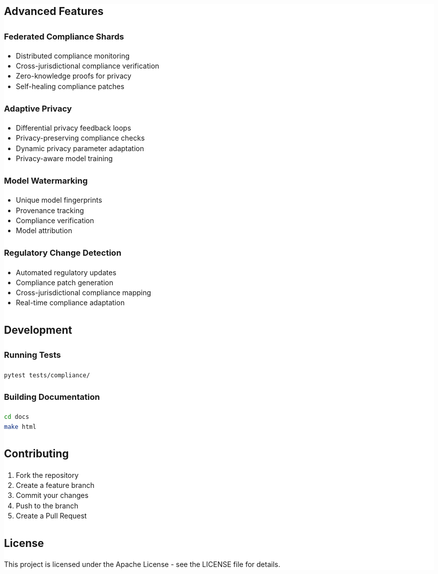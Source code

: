 ## Advanced Features

### Federated Compliance Shards
- Distributed compliance monitoring
- Cross-jurisdictional compliance verification
- Zero-knowledge proofs for privacy
- Self-healing compliance patches

### Adaptive Privacy
- Differential privacy feedback loops
- Privacy-preserving compliance checks
- Dynamic privacy parameter adaptation
- Privacy-aware model training

### Model Watermarking
- Unique model fingerprints
- Provenance tracking
- Compliance verification
- Model attribution

### Regulatory Change Detection
- Automated regulatory updates
- Compliance patch generation
- Cross-jurisdictional compliance mapping
- Real-time compliance adaptation

## Development

### Running Tests

```bash
pytest tests/compliance/
```

### Building Documentation

```bash
cd docs
make html
```

## Contributing

1. Fork the repository
2. Create a feature branch
3. Commit your changes
4. Push to the branch
5. Create a Pull Request

## License

This project is licensed under the Apache License - see the LICENSE file for details. 

